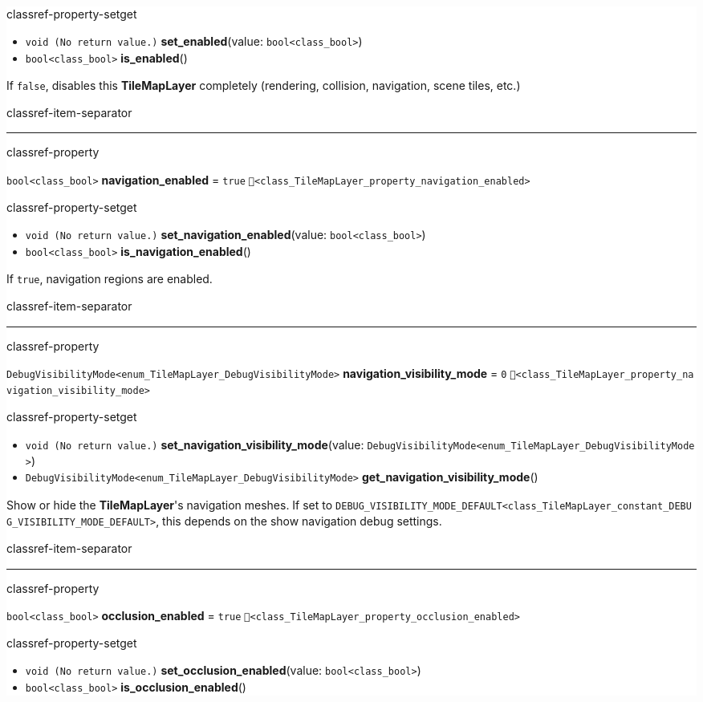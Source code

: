 classref-property-setget

-   `void (No return value.)` **set\_enabled**(value:
    `bool<class_bool>`)
-   `bool<class_bool>` **is\_enabled**()

If `false`, disables this **TileMapLayer** completely (rendering,
collision, navigation, scene tiles, etc.)

classref-item-separator

------------------------------------------------------------------------

classref-property

`bool<class_bool>` **navigation\_enabled** = `true`
`🔗<class_TileMapLayer_property_navigation_enabled>`

classref-property-setget

-   `void (No return value.)` **set\_navigation\_enabled**(value:
    `bool<class_bool>`)
-   `bool<class_bool>` **is\_navigation\_enabled**()

If `true`, navigation regions are enabled.

classref-item-separator

------------------------------------------------------------------------

classref-property

`DebugVisibilityMode<enum_TileMapLayer_DebugVisibilityMode>`
**navigation\_visibility\_mode** = `0`
`🔗<class_TileMapLayer_property_navigation_visibility_mode>`

classref-property-setget

-   `void (No return value.)`
    **set\_navigation\_visibility\_mode**(value:
    `DebugVisibilityMode<enum_TileMapLayer_DebugVisibilityMode>`)
-   `DebugVisibilityMode<enum_TileMapLayer_DebugVisibilityMode>`
    **get\_navigation\_visibility\_mode**()

Show or hide the **TileMapLayer**'s navigation meshes. If set to
`DEBUG_VISIBILITY_MODE_DEFAULT<class_TileMapLayer_constant_DEBUG_VISIBILITY_MODE_DEFAULT>`,
this depends on the show navigation debug settings.

classref-item-separator

------------------------------------------------------------------------

classref-property

`bool<class_bool>` **occlusion\_enabled** = `true`
`🔗<class_TileMapLayer_property_occlusion_enabled>`

classref-property-setget

-   `void (No return value.)` **set\_occlusion\_enabled**(value:
    `bool<class_bool>`)
-   `bool<class_bool>` **is\_occlusion\_enabled**()
